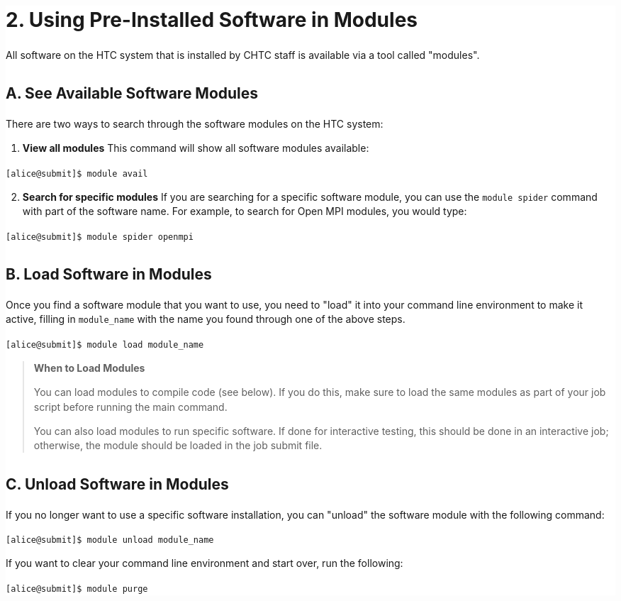 # 2. Using Pre-Installed Software in Modules

All software on the HTC system that is installed by CHTC staff is available via 
a tool called "modules". 

## A. See Available Software Modules

There are two ways to search through the software modules on the HTC system: 

1. **View all modules**
	This command will show all software modules available: 
```
[alice@submit]$ module avail
```

2. **Search for specific modules**
	If you are searching for a specific software module, you can use the 
	`module spider` command with part of the software name. For example, to 
	search for Open MPI modules, you would type:
```
[alice@submit]$ module spider openmpi
```

## B. Load Software in Modules

Once you find a software module that you want to use, you need to "load" it 
into your command line environment to make it active, filling in `module_name` with the name you found through one of the above steps. 

```
[alice@submit]$ module load module_name
```

> **When to Load Modules**
> 
> You can load modules to compile code (see below). If you do this, make sure to load
> the same modules as part of your job script before running the main command. 
> 
> You can also load modules to run specific software. If done for interactive 
> testing, this should be done in an interactive job; otherwise, the module 
> should be loaded in the job submit file. 

## C. Unload Software in Modules

If you no longer want to use a specific software installation, you can "unload"
the software module with the following command: 

```
[alice@submit]$ module unload module_name
```

If you want to clear your command line environment and start over, run the following: 

```
[alice@submit]$ module purge
```
